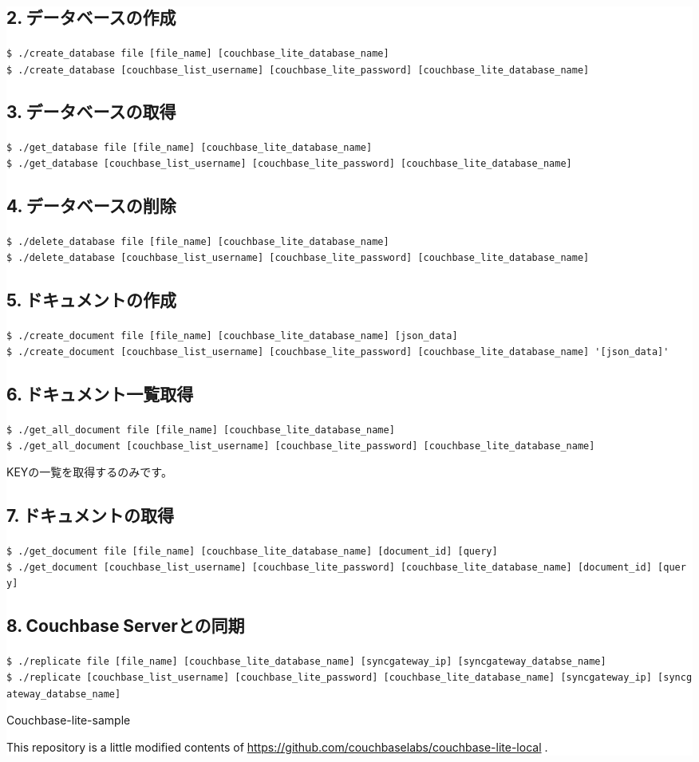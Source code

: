 ## 2. データベースの作成

    $ ./create_database file [file_name] [couchbase_lite_database_name]
    $ ./create_database [couchbase_list_username] [couchbase_lite_password] [couchbase_lite_database_name]

## 3. データベースの取得

    $ ./get_database file [file_name] [couchbase_lite_database_name]
    $ ./get_database [couchbase_list_username] [couchbase_lite_password] [couchbase_lite_database_name]

## 4. データベースの削除

    $ ./delete_database file [file_name] [couchbase_lite_database_name]
    $ ./delete_database [couchbase_list_username] [couchbase_lite_password] [couchbase_lite_database_name]

## 5. ドキュメントの作成

    $ ./create_document file [file_name] [couchbase_lite_database_name] [json_data]
    $ ./create_document [couchbase_list_username] [couchbase_lite_password] [couchbase_lite_database_name] '[json_data]'

## 6. ドキュメント一覧取得

    $ ./get_all_document file [file_name] [couchbase_lite_database_name]
    $ ./get_all_document [couchbase_list_username] [couchbase_lite_password] [couchbase_lite_database_name]

KEYの一覧を取得するのみです。

## 7. ドキュメントの取得

    $ ./get_document file [file_name] [couchbase_lite_database_name] [document_id] [query]
    $ ./get_document [couchbase_list_username] [couchbase_lite_password] [couchbase_lite_database_name] [document_id] [query]

## 8. Couchbase Serverとの同期

    $ ./replicate file [file_name] [couchbase_lite_database_name] [syncgateway_ip] [syncgateway_databse_name]
    $ ./replicate [couchbase_list_username] [couchbase_lite_password] [couchbase_lite_database_name] [syncgateway_ip] [syncgateway_databse_name]




 Couchbase-lite-sample

This repository is a little modified contents of https://github.com/couchbaselabs/couchbase-lite-local .
